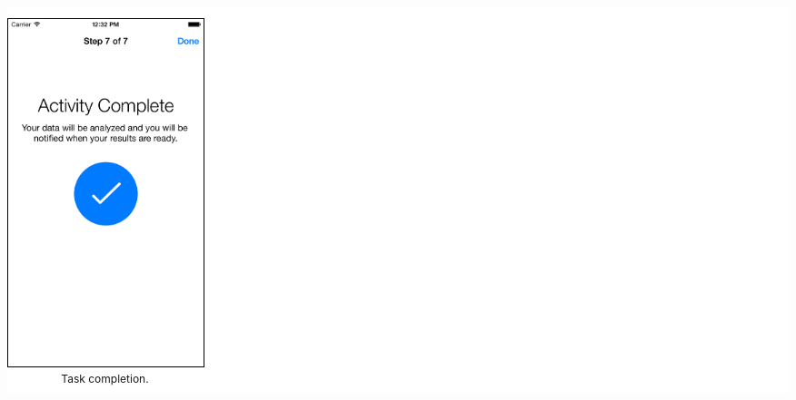 <p style="float: left; font-size: 9pt; text-align: center; width: 25%; margin-right: 3%; margin-bottom: 0.5em;"><img src="ShortWalkTaskImages/ShortWalkTaskStep7.png" style="width: 100%;border: solid black 1px;">Task completion.</p>
<p style="clear: both;">
